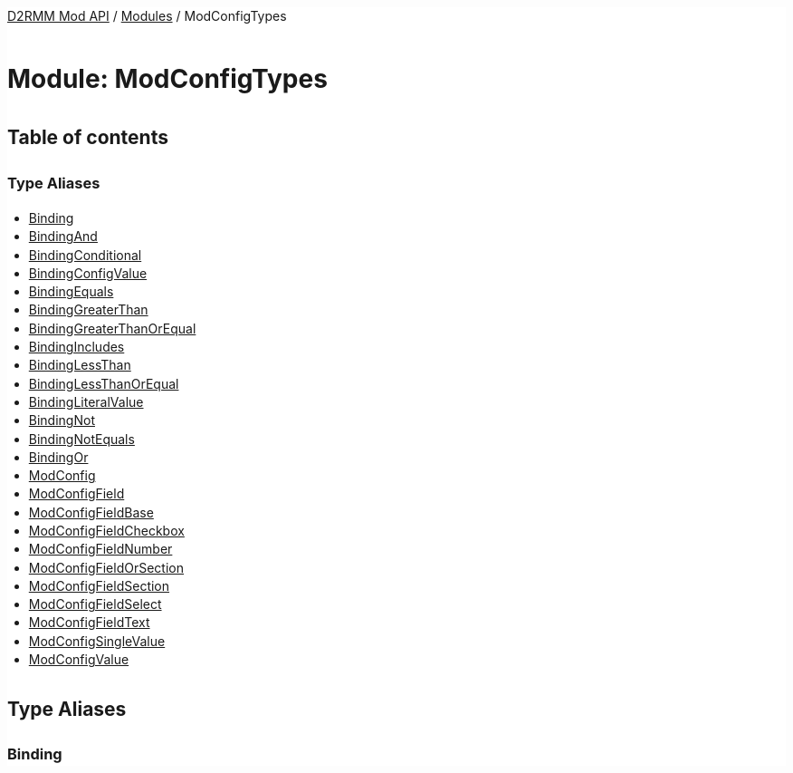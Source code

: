 [D2RMM Mod API](../README.md) / [Modules](../modules.md) / ModConfigTypes

# Module: ModConfigTypes

## Table of contents

### Type Aliases

- [Binding](ModConfigTypes.md#binding)
- [BindingAnd](ModConfigTypes.md#bindingand)
- [BindingConditional](ModConfigTypes.md#bindingconditional)
- [BindingConfigValue](ModConfigTypes.md#bindingconfigvalue)
- [BindingEquals](ModConfigTypes.md#bindingequals)
- [BindingGreaterThan](ModConfigTypes.md#bindinggreaterthan)
- [BindingGreaterThanOrEqual](ModConfigTypes.md#bindinggreaterthanorequal)
- [BindingIncludes](ModConfigTypes.md#bindingincludes)
- [BindingLessThan](ModConfigTypes.md#bindinglessthan)
- [BindingLessThanOrEqual](ModConfigTypes.md#bindinglessthanorequal)
- [BindingLiteralValue](ModConfigTypes.md#bindingliteralvalue)
- [BindingNot](ModConfigTypes.md#bindingnot)
- [BindingNotEquals](ModConfigTypes.md#bindingnotequals)
- [BindingOr](ModConfigTypes.md#bindingor)
- [ModConfig](ModConfigTypes.md#modconfig)
- [ModConfigField](ModConfigTypes.md#modconfigfield)
- [ModConfigFieldBase](ModConfigTypes.md#modconfigfieldbase)
- [ModConfigFieldCheckbox](ModConfigTypes.md#modconfigfieldcheckbox)
- [ModConfigFieldNumber](ModConfigTypes.md#modconfigfieldnumber)
- [ModConfigFieldOrSection](ModConfigTypes.md#modconfigfieldorsection)
- [ModConfigFieldSection](ModConfigTypes.md#modconfigfieldsection)
- [ModConfigFieldSelect](ModConfigTypes.md#modconfigfieldselect)
- [ModConfigFieldText](ModConfigTypes.md#modconfigfieldtext)
- [ModConfigSingleValue](ModConfigTypes.md#modconfigsinglevalue)
- [ModConfigValue](ModConfigTypes.md#modconfigvalue)

## Type Aliases

### Binding
